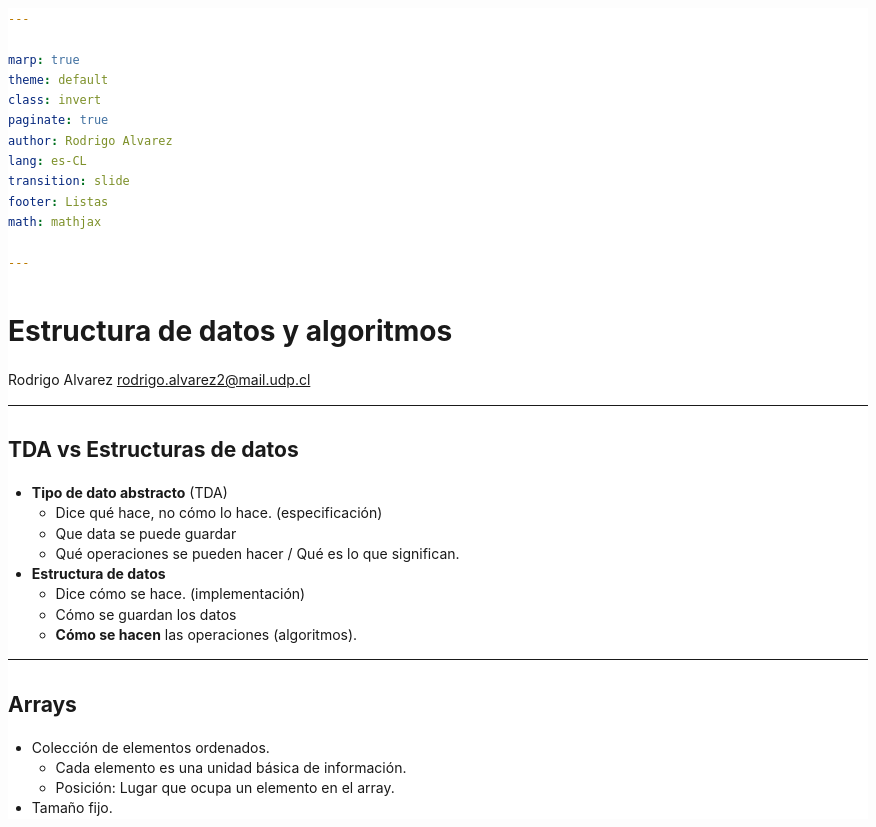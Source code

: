 ```yaml
---

marp: true
theme: default
class: invert
paginate: true
author: Rodrigo Alvarez
lang: es-CL
transition: slide
footer: Listas
math: mathjax

---
```


# Estructura de datos y algoritmos

Rodrigo Alvarez
rodrigo.alvarez2@mail.udp.cl


---

## TDA vs Estructuras de datos

- **Tipo de dato abstracto** (TDA)
  - Dice qué hace, no cómo lo hace. (especificación)
  - Que data se puede guardar 
  - Qué operaciones se pueden hacer / Qué es lo que significan.
- **Estructura de datos**
  - Dice cómo se hace. (implementación)
  - Cómo se guardan los datos 
  - **Cómo se hacen** las operaciones (algoritmos).
  

---

## Arrays
- Colección de elementos ordenados.
  - Cada elemento es una unidad básica de información.
  - Posición: Lugar que ocupa un elemento en el array.
- Tamaño fijo.
